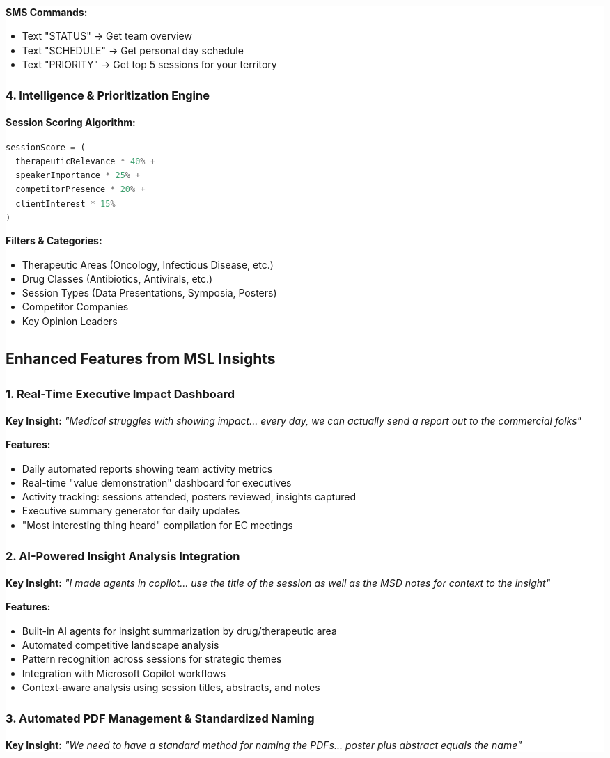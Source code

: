 **SMS Commands:**
- Text "STATUS" → Get team overview
- Text "SCHEDULE" → Get personal day schedule  
- Text "PRIORITY" → Get top 5 sessions for your territory

### 4. Intelligence & Prioritization Engine

**Session Scoring Algorithm:**
```javascript
sessionScore = (
  therapeuticRelevance * 40% +
  speakerImportance * 25% + 
  competitorPresence * 20% +
  clientInterest * 15%
)
```

**Filters & Categories:**
- Therapeutic Areas (Oncology, Infectious Disease, etc.)
- Drug Classes (Antibiotics, Antivirals, etc.)
- Session Types (Data Presentations, Symposia, Posters)
- Competitor Companies
- Key Opinion Leaders

## Enhanced Features from MSL Insights

### 1. Real-Time Executive Impact Dashboard
**Key Insight:** *"Medical struggles with showing impact... every day, we can actually send a report out to the commercial folks"*

**Features:**
- Daily automated reports showing team activity metrics
- Real-time "value demonstration" dashboard for executives
- Activity tracking: sessions attended, posters reviewed, insights captured
- Executive summary generator for daily updates
- "Most interesting thing heard" compilation for EC meetings

### 2. AI-Powered Insight Analysis Integration
**Key Insight:** *"I made agents in copilot... use the title of the session as well as the MSD notes for context to the insight"*

**Features:**
- Built-in AI agents for insight summarization by drug/therapeutic area
- Automated competitive landscape analysis 
- Pattern recognition across sessions for strategic themes
- Integration with Microsoft Copilot workflows
- Context-aware analysis using session titles, abstracts, and notes

### 3. Automated PDF Management & Standardized Naming
**Key Insight:** *"We need to have a standard method for naming the PDFs... poster plus abstract equals the name"*

